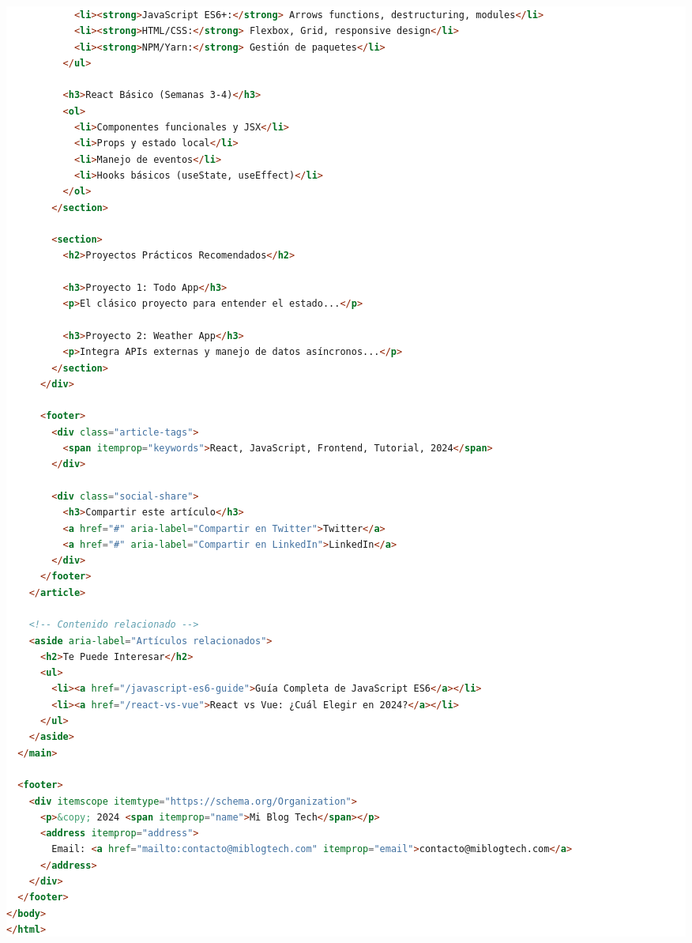 ```html
            <li><strong>JavaScript ES6+:</strong> Arrows functions, destructuring, modules</li>
            <li><strong>HTML/CSS:</strong> Flexbox, Grid, responsive design</li>
            <li><strong>NPM/Yarn:</strong> Gestión de paquetes</li>
          </ul>

          <h3>React Básico (Semanas 3-4)</h3>
          <ol>
            <li>Componentes funcionales y JSX</li>
            <li>Props y estado local</li>
            <li>Manejo de eventos</li>
            <li>Hooks básicos (useState, useEffect)</li>
          </ol>
        </section>

        <section>
          <h2>Proyectos Prácticos Recomendados</h2>
          
          <h3>Proyecto 1: Todo App</h3>
          <p>El clásico proyecto para entender el estado...</p>
          
          <h3>Proyecto 2: Weather App</h3>
          <p>Integra APIs externas y manejo de datos asíncronos...</p>
        </section>
      </div>

      <footer>
        <div class="article-tags">
          <span itemprop="keywords">React, JavaScript, Frontend, Tutorial, 2024</span>
        </div>
        
        <div class="social-share">
          <h3>Compartir este artículo</h3>
          <a href="#" aria-label="Compartir en Twitter">Twitter</a>
          <a href="#" aria-label="Compartir en LinkedIn">LinkedIn</a>
        </div>
      </footer>
    </article>

    <!-- Contenido relacionado -->
    <aside aria-label="Artículos relacionados">
      <h2>Te Puede Interesar</h2>
      <ul>
        <li><a href="/javascript-es6-guide">Guía Completa de JavaScript ES6</a></li>
        <li><a href="/react-vs-vue">React vs Vue: ¿Cuál Elegir en 2024?</a></li>
      </ul>
    </aside>
  </main>

  <footer>
    <div itemscope itemtype="https://schema.org/Organization">
      <p>&copy; 2024 <span itemprop="name">Mi Blog Tech</span></p>
      <address itemprop="address">
        Email: <a href="mailto:contacto@miblogtech.com" itemprop="email">contacto@miblogtech.com</a>
      </address>
    </div>
  </footer>
</body>
</html>
```
